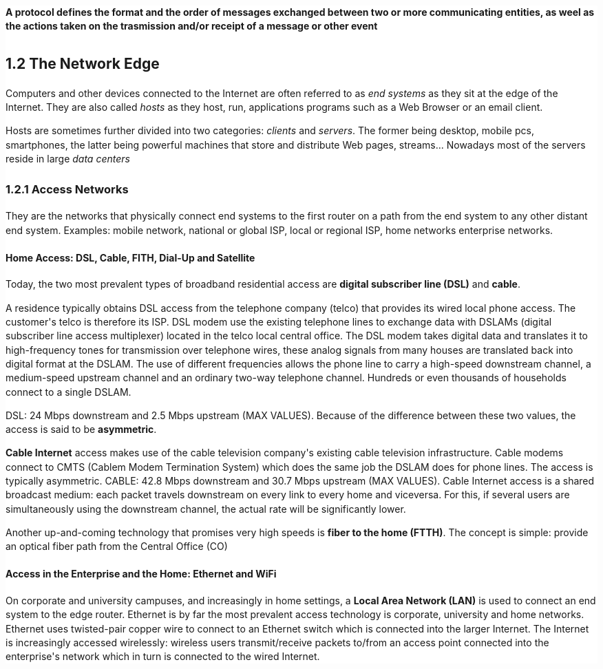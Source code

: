 **A protocol defines the format and the order of messages exchanged between two or more communicating entities, as weel as the actions taken on the trasmission and/or receipt of a message or other event**

## 1.2 The Network Edge
Computers and other devices connected to the Internet are often referred to as *end systems* as they sit at the edge of the Internet. They are also called *hosts* as they host, run, applications programs such as a Web Browser or an email client.

Hosts are sometimes further divided into two categories: *clients* and *servers*. The former being desktop, mobile pcs, smartphones, the latter being powerful machines that store and distribute Web pages, streams...
Nowadays most of the servers reside in large *data centers*

### 1.2.1 Access Networks
They are the networks that physically connect end systems to the first router on a path from the end system to any other distant end system.
Examples: mobile network, national or global ISP, local or regional ISP, home networks enterprise networks.

#### Home Access: DSL, Cable, FITH, Dial-Up and Satellite
Today, the two most prevalent types of broadband residential access are **digital subscriber line (DSL)** and **cable**.

A residence typically obtains DSL access from the telephone company (telco) that provides its wired local phone access. The customer's telco is therefore its ISP.
DSL modem use the existing telephone lines to exchange data with DSLAMs (digital subscriber line access multiplexer) located in the telco local central office. The DSL modem takes digital data and translates it to high-frequency tones for transmission over telephone wires, these analog signals from many houses are translated back into digital format at the DSLAM. The use of different frequencies allows the phone line to carry a high-speed downstream channel, a medium-speed upstream channel and an ordinary two-way telephone channel.
Hundreds or even thousands of households connect to a single DSLAM.

DSL: 24 Mbps downstream and 2.5 Mbps upstream (MAX VALUES). Because of the difference between these two values, the access is said to be **asymmetric**.

**Cable Internet** access makes use of the cable television company's existing cable television infrastructure. Cable modems connect to CMTS (Cablem Modem Termination System) which does the same job the DSLAM does for phone lines. The access is typically asymmetric.
CABLE: 42.8 Mbps downstream and 30.7 Mbps upstream (MAX VALUES).
Cable Internet access is a shared broadcast medium: each packet travels downstream on every link to every home and viceversa. For this, if several users are simultaneously using the downstream channel, the actual rate will be significantly lower.

Another up-and-coming technology that promises very high speeds is **fiber to the home (FTTH)**. The concept is simple: provide an optical fiber path from the Central Office (CO)

#### Access in the Enterprise and the Home: Ethernet and WiFi
On corporate and university campuses, and increasingly in home settings, a **Local Area Network (LAN)** is used to connect an end system to the edge router.
Ethernet is by far the most prevalent access technology is corporate, university and home networks. Ethernet uses twisted-pair copper wire to connect to an Ethernet switch which is connected into the larger Internet.
The Internet is increasingly accessed wirelessly: wireless users transmit/receive packets to/from an access point connected into the enterprise's network which in turn is connected to the wired Internet.
